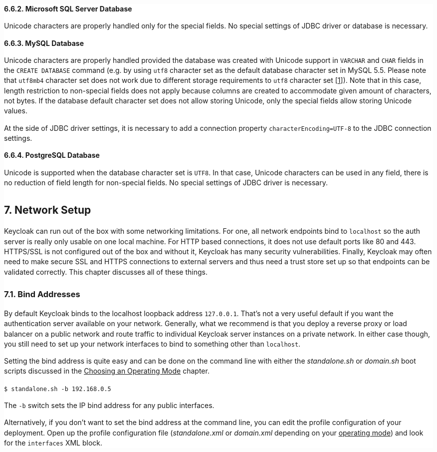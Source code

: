 **6.6.2. Microsoft SQL Server Database**

Unicode characters are properly handled only for the special fields. No special settings of JDBC driver or database is necessary.

**6.6.3. MySQL Database**

Unicode characters are properly handled provided the database was created with Unicode support in `VARCHAR` and `CHAR` fields in the `CREATE DATABASE` command \(e.g. by using `utf8` character set as the default database character set in MySQL 5.5. Please note that `utf8mb4` character set does not work due to different storage requirements to `utf8` character set \[[1](https://www.keycloak.org/docs/7.0/server_installation/#_footnote_1)\]\). Note that in this case, length restriction to non-special fields does not apply because columns are created to accommodate given amount of characters, not bytes. If the database default character set does not allow storing Unicode, only the special fields allow storing Unicode values.

At the side of JDBC driver settings, it is necessary to add a connection property `characterEncoding=UTF-8` to the JDBC connection settings.

**6.6.4. PostgreSQL Database**

Unicode is supported when the database character set is `UTF8`. In that case, Unicode characters can be used in any field, there is no reduction of field length for non-special fields. No special settings of JDBC driver is necessary.

## 7. Network Setup

 Keycloak can run out of the box with some networking limitations. For one, all network endpoints bind to `localhost` so the auth server is really only usable on one local machine. For HTTP based connections, it does not use default ports like 80 and 443. HTTPS/SSL is not configured out of the box and without it, Keycloak has many security vulnerabilities. Finally, Keycloak may often need to make secure SSL and HTTPS connections to external servers and thus need a trust store set up so that endpoints can be validated correctly. This chapter discusses all of these things.

### 7.1. Bind Addresses

By default Keycloak binds to the localhost loopback address `127.0.0.1`. That’s not a very useful default if you want the authentication server available on your network. Generally, what we recommend is that you deploy a reverse proxy or load balancer on a public network and route traffic to individual Keycloak server instances on a private network. In either case though, you still need to set up your network interfaces to bind to something other than `localhost`.

Setting the bind address is quite easy and can be done on the command line with either the _standalone.sh_ or _domain.sh_ boot scripts discussed in the [Choosing an Operating Mode](https://www.keycloak.org/docs/7.0/server_installation/#_operating-mode) chapter.

```text
$ standalone.sh -b 192.168.0.5
```

The `-b` switch sets the IP bind address for any public interfaces.

Alternatively, if you don’t want to set the bind address at the command line, you can edit the profile configuration of your deployment. Open up the profile configuration file \(_standalone.xml_ or _domain.xml_ depending on your [operating mode](https://www.keycloak.org/docs/7.0/server_installation/#_operating-mode)\) and look for the `interfaces` XML block.
